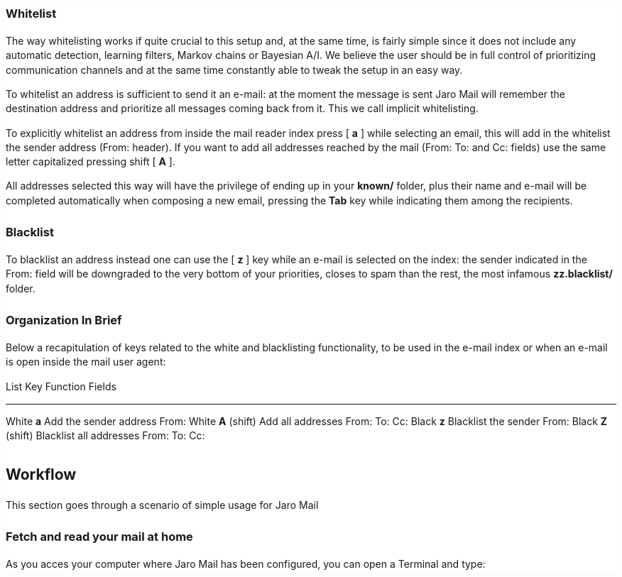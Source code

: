 ### Whitelist

The way whitelisting works if quite crucial to this setup and, at the
same time, is fairly simple since it does not include any automatic
detection, learning filters, Markov chains or Bayesian A/I. We believe
the user should be in full control of prioritizing communication
channels and at the same time constantly able to tweak the setup in an
easy way.

To whitelist an address is sufficient to send it an e-mail: at the
moment the message is sent Jaro Mail will remember the destination
address and prioritize all messages coming back from it. This we call
implicit whitelisting.

To explicitly whitelist an address from inside the mail reader index
press \[ **a** \] while selecting an email, this will add in the
whitelist the sender address (From: header). If you want to add all
addresses reached by the mail (From: To: and Cc: fields) use the same
letter capitalized pressing shift \[ **A** \].

All addresses selected this way will have the privilege of ending up in
your **known/** folder, plus their name and e-mail will be completed
automatically when composing a new email, pressing the **Tab** key while
indicating them among the recipients.

### Blacklist

To blacklist an address instead one can use the \[ **z** \] key while an
e-mail is selected on the index: the sender indicated in the From: field
will be downgraded to the very bottom of your priorities, closes to spam
than the rest, the most infamous **zz.blacklist/** folder.

### Organization In Brief

Below a recapitulation of keys related to the white and blacklisting
functionality, to be used in the e-mail index or when an e-mail is open
inside the mail user agent:

  List    Key             Function                  Fields
  ------- --------------- ------------------------- ---------------
  White   **a**           Add the sender address    From:
  White   **A** (shift)   Add all addresses         From: To: Cc:
  Black   **z**           Blacklist the sender      From:
  Black   **Z** (shift)   Blacklist all addresses   From: To: Cc:



## Workflow

This section goes through a scenario of simple usage for Jaro Mail

### Fetch and read your mail at home

As you acces your computer where Jaro Mail has been configured, you can
open a Terminal and type:


[^1]: The Mutt configuration manual is found on
[^2]: <http://cr.yp.to/proto/maildir.html>
[^3]: The keyring is encrypted using weak symmetric encryption via
[^4]: <http://tomb.dyne.org>